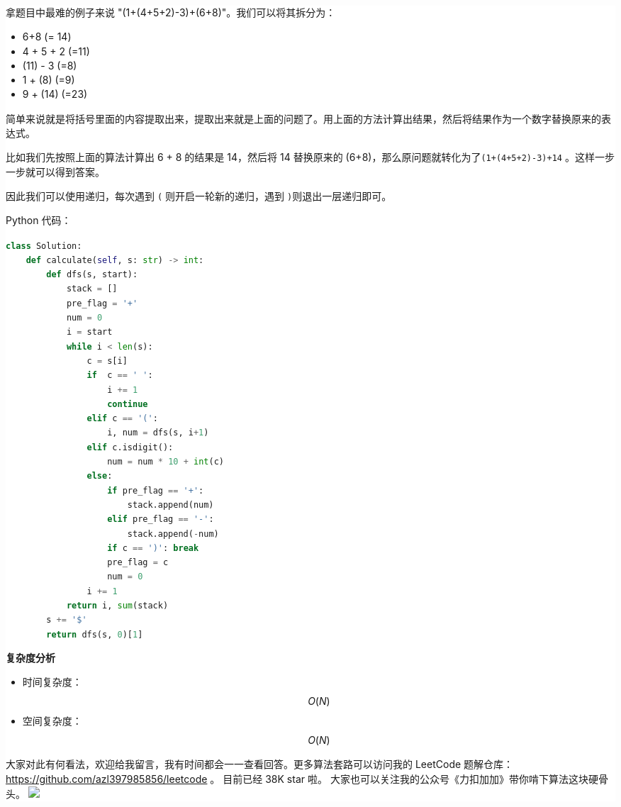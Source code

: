 拿题目中最难的例子来说 "(1+(4+5+2)-3)+(6+8)"。我们可以将其拆分为：

- 6+8 (= 14)
- 4 + 5 + 2 (=11)
- (11) - 3 (=8)
- 1 + (8) (=9)
- 9 + (14) (=23)

简单来说就是将括号里面的内容提取出来，提取出来就是上面的问题了。用上面的方法计算出结果，然后将结果作为一个数字替换原来的表达式。

比如我们先按照上面的算法计算出 6 + 8 的结果是 14，然后将 14 替换原来的 (6+8)，那么原问题就转化为了`(1+(4+5+2)-3)+14` 。这样一步一步就可以得到答案。

因此我们可以使用递归，每次遇到 `(` 则开启一轮新的递归，遇到 `)`则退出一层递归即可。

Python 代码：

```py
class Solution:
    def calculate(self, s: str) -> int:
        def dfs(s, start):
            stack = []
            pre_flag = '+'
            num = 0
            i = start
            while i < len(s):
                c = s[i]
                if  c == ' ':
                    i += 1
                    continue
                elif c == '(':
                    i, num = dfs(s, i+1)
                elif c.isdigit():
                    num = num * 10 + int(c)
                else:
                    if pre_flag == '+':
                        stack.append(num)
                    elif pre_flag == '-':
                        stack.append(-num)
                    if c == ')': break
                    pre_flag = c
                    num = 0
                i += 1
            return i, sum(stack)
        s += '$'
        return dfs(s, 0)[1]

```

**复杂度分析**

- 时间复杂度：$$O(N)$$
- 空间复杂度：$$O(N)$$

大家对此有何看法，欢迎给我留言，我有时间都会一一查看回答。更多算法套路可以访问我的 LeetCode 题解仓库：https://github.com/azl397985856/leetcode 。 目前已经 38K star 啦。
大家也可以关注我的公众号《力扣加加》带你啃下算法这块硬骨头。
![](https://tva1.sinaimg.cn/large/007S8ZIlly1gfcuzagjalj30p00dwabs.jpg)

